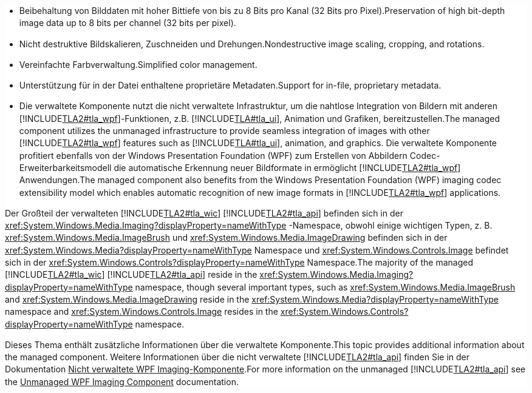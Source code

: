 -   <span data-ttu-id="d5f69-114">Beibehaltung von Bilddaten mit hoher Bittiefe von bis zu 8 Bits pro Kanal (32 Bits pro Pixel).</span><span class="sxs-lookup"><span data-stu-id="d5f69-114">Preservation of high bit-depth image data up to 8 bits per channel (32 bits per pixel).</span></span>  
  
-   <span data-ttu-id="d5f69-115">Nicht destruktive Bildskalieren, Zuschneiden und Drehungen.</span><span class="sxs-lookup"><span data-stu-id="d5f69-115">Nondestructive image scaling, cropping, and rotations.</span></span>  
  
-   <span data-ttu-id="d5f69-116">Vereinfachte Farbverwaltung.</span><span class="sxs-lookup"><span data-stu-id="d5f69-116">Simplified color management.</span></span>  
  
-   <span data-ttu-id="d5f69-117">Unterstützung für in der Datei enthaltene proprietäre Metadaten.</span><span class="sxs-lookup"><span data-stu-id="d5f69-117">Support for in-file, proprietary metadata.</span></span>  
  
-   <span data-ttu-id="d5f69-118">Die verwaltete Komponente nutzt die nicht verwaltete Infrastruktur, um die nahtlose Integration von Bildern mit anderen [!INCLUDE[TLA2#tla_wpf](../../../../includes/tla2sharptla-wpf-md.md)]-Funktionen, z.B. [!INCLUDE[TLA#tla_ui](../../../../includes/tlasharptla-ui-md.md)], Animation und Grafiken, bereitzustellen.</span><span class="sxs-lookup"><span data-stu-id="d5f69-118">The managed component utilizes the unmanaged infrastructure to provide seamless integration of images with other [!INCLUDE[TLA2#tla_wpf](../../../../includes/tla2sharptla-wpf-md.md)] features such as [!INCLUDE[TLA#tla_ui](../../../../includes/tlasharptla-ui-md.md)], animation, and graphics.</span></span> <span data-ttu-id="d5f69-119">Die verwaltete Komponente profitiert ebenfalls von der Windows Presentation Foundation (WPF) zum Erstellen von Abbildern Codec-Erweiterbarkeitsmodell die automatische Erkennung neuer Bildformate in ermöglicht [!INCLUDE[TLA2#tla_wpf](../../../../includes/tla2sharptla-wpf-md.md)] Anwendungen.</span><span class="sxs-lookup"><span data-stu-id="d5f69-119">The managed component also benefits from the Windows Presentation Foundation (WPF) imaging codec extensibility model which enables automatic recognition of new image formats in [!INCLUDE[TLA2#tla_wpf](../../../../includes/tla2sharptla-wpf-md.md)] applications.</span></span>  
  
 <span data-ttu-id="d5f69-120">Der Großteil der verwalteten [!INCLUDE[TLA2#tla_wic](../../../../includes/tla2sharptla-wic-md.md)] [!INCLUDE[TLA2#tla_api](../../../../includes/tla2sharptla-api-md.md)] befinden sich in der <xref:System.Windows.Media.Imaging?displayProperty=nameWithType> -Namespace, obwohl einige wichtigen Typen, z. B. <xref:System.Windows.Media.ImageBrush> und <xref:System.Windows.Media.ImageDrawing> befinden sich in der <xref:System.Windows.Media?displayProperty=nameWithType> Namespace und <xref:System.Windows.Controls.Image> befindet sich in der <xref:System.Windows.Controls?displayProperty=nameWithType> Namespace.</span><span class="sxs-lookup"><span data-stu-id="d5f69-120">The majority of the managed [!INCLUDE[TLA2#tla_wic](../../../../includes/tla2sharptla-wic-md.md)] [!INCLUDE[TLA2#tla_api](../../../../includes/tla2sharptla-api-md.md)] reside in the <xref:System.Windows.Media.Imaging?displayProperty=nameWithType> namespace, though several important types, such as <xref:System.Windows.Media.ImageBrush> and <xref:System.Windows.Media.ImageDrawing> reside in the <xref:System.Windows.Media?displayProperty=nameWithType> namespace and <xref:System.Windows.Controls.Image> resides in the <xref:System.Windows.Controls?displayProperty=nameWithType> namespace.</span></span>  
  
 <span data-ttu-id="d5f69-121">Dieses Thema enthält zusätzliche Informationen über die verwaltete Komponente.</span><span class="sxs-lookup"><span data-stu-id="d5f69-121">This topic provides additional information about the managed component.</span></span> <span data-ttu-id="d5f69-122">Weitere Informationen über die nicht verwaltete [!INCLUDE[TLA2#tla_api](../../../../includes/tla2sharptla-api-md.md)] finden Sie in der Dokumentation [Nicht verwaltete WPF Imaging-Komponente](/windows/desktop/wic/-wic-lh).</span><span class="sxs-lookup"><span data-stu-id="d5f69-122">For more information on the unmanaged [!INCLUDE[TLA2#tla_api](../../../../includes/tla2sharptla-api-md.md)] see the [Unmanaged WPF Imaging Component](/windows/desktop/wic/-wic-lh) documentation.</span></span>  
  